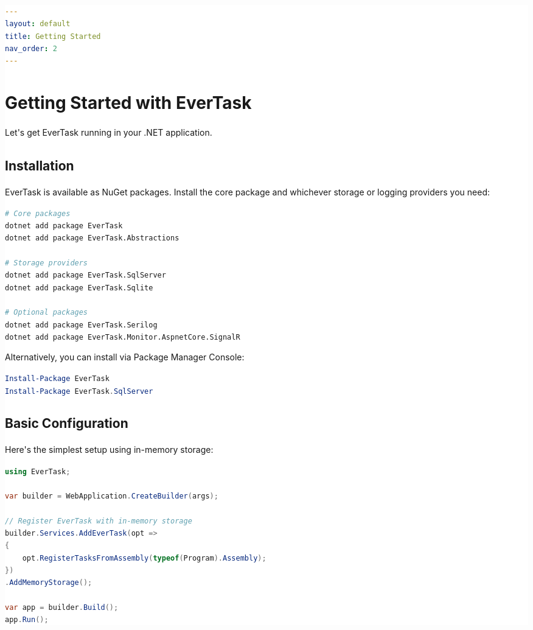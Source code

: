 ```yaml
---
layout: default
title: Getting Started
nav_order: 2
---
```


# Getting Started with EverTask

Let's get EverTask running in your .NET application.

## Installation

EverTask is available as NuGet packages. Install the core package and whichever storage or logging providers you need:

```bash
# Core packages
dotnet add package EverTask
dotnet add package EverTask.Abstractions

# Storage providers
dotnet add package EverTask.SqlServer
dotnet add package EverTask.Sqlite

# Optional packages
dotnet add package EverTask.Serilog
dotnet add package EverTask.Monitor.AspnetCore.SignalR
```

Alternatively, you can install via Package Manager Console:

```powershell
Install-Package EverTask
Install-Package EverTask.SqlServer
```

## Basic Configuration

Here's the simplest setup using in-memory storage:

```csharp
using EverTask;

var builder = WebApplication.CreateBuilder(args);

// Register EverTask with in-memory storage
builder.Services.AddEverTask(opt =>
{
    opt.RegisterTasksFromAssembly(typeof(Program).Assembly);
})
.AddMemoryStorage();

var app = builder.Build();
app.Run();
```
